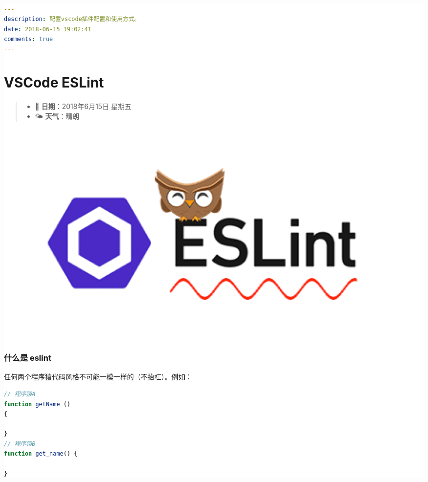 ```yaml
---
description: 配置vscode插件配置和使用方式。
date: 2018-06-15 19:02:41
comments: true
---
```


# VSCode ESLint

> * 📅 **日期**：2018年6月15日 星期五
> * 🌤 **天气**：晴朗

![](/assets/image/image%20%289%29.png)

### 什么是 eslint

任何两个程序猿代码风格不可能一模一样的（不抬杠）。例如：

```javascript
// 程序猿A
function getName ()
{

}
// 程序猿B
function get_name() {

}
```
